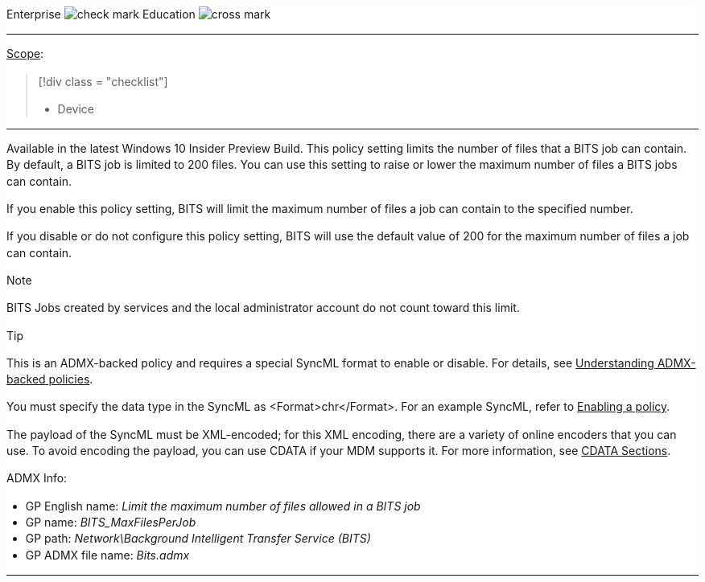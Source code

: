 <tr>
    <td>Enterprise</td>
    <td><img src="images/checkmark.png" alt="check mark" /></td>
</tr>
<tr>
    <td>Education</td>
    <td><img src="images/crossmark.png" alt="cross mark" /></td>
</tr>
</table>


<hr/>


[Scope](./policy-configuration-service-provider.md#policy-scope):

> [!div class = "checklist"]
> * Device

<hr/>



Available in the latest Windows 10 Insider Preview Build. This policy setting limits the number of files that a BITS job can contain. By default, a BITS job is limited to 200 files. You can use this setting to raise or lower the maximum number of files a BITS jobs can contain.

If you enable this policy setting, BITS will limit the maximum number of files a job can contain to the specified number.

If you disable or do not configure this policy setting, BITS will use the default value of 200 for the maximum number of files a job can contain.

> [!NOTE]
> BITS Jobs created by services and the local administrator account do not count toward this limit.


> [!TIP]
> This is an ADMX-backed policy and requires a special SyncML format to enable or disable. For details, see [Understanding ADMX-backed policies](./understanding-admx-backed-policies.md).
> 
> You must specify the data type in the SyncML as &lt;Format&gt;chr&lt;/Format&gt;. For an example SyncML, refer to [Enabling a policy](./understanding-admx-backed-policies.md#enabling-a-policy).
> 
> The payload of the SyncML must be XML-encoded; for this XML encoding, there are a variety of online encoders that you can use. To avoid encoding the payload, you can use CDATA if your MDM supports it. For more information, see [CDATA Sections](http://www.w3.org/TR/REC-xml/#sec-cdata-sect).


ADMX Info:  
-   GP English name: *Limit the maximum number of files allowed in a BITS job*
-   GP name: *BITS_MaxFilesPerJob*
-   GP path: *Network\Background Intelligent Transfer Service (BITS)*
-   GP ADMX file name: *Bits.admx*



<hr/>
